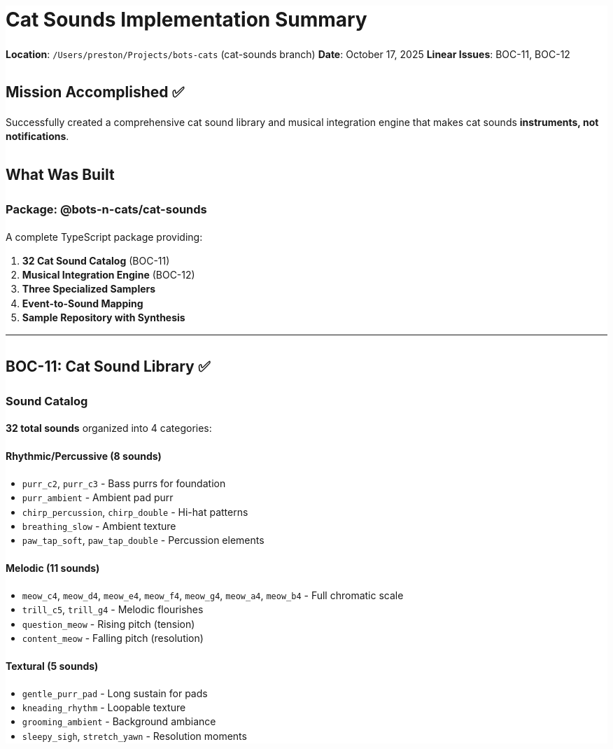 # Cat Sounds Implementation Summary

**Location**: `/Users/preston/Projects/bots-cats` (cat-sounds branch)
**Date**: October 17, 2025
**Linear Issues**: BOC-11, BOC-12

## Mission Accomplished ✅

Successfully created a comprehensive cat sound library and musical integration engine that makes cat sounds **instruments, not notifications**.

## What Was Built

### Package: @bots-n-cats/cat-sounds

A complete TypeScript package providing:

1. **32 Cat Sound Catalog** (BOC-11)
2. **Musical Integration Engine** (BOC-12)
3. **Three Specialized Samplers**
4. **Event-to-Sound Mapping**
5. **Sample Repository with Synthesis**

---

## BOC-11: Cat Sound Library ✅

### Sound Catalog

**32 total sounds** organized into 4 categories:

#### Rhythmic/Percussive (8 sounds)
- `purr_c2`, `purr_c3` - Bass purrs for foundation
- `purr_ambient` - Ambient pad purr
- `chirp_percussion`, `chirp_double` - Hi-hat patterns
- `breathing_slow` - Ambient texture
- `paw_tap_soft`, `paw_tap_double` - Percussion elements

#### Melodic (11 sounds)
- `meow_c4`, `meow_d4`, `meow_e4`, `meow_f4`, `meow_g4`, `meow_a4`, `meow_b4` - Full chromatic scale
- `trill_c5`, `trill_g4` - Melodic flourishes
- `question_meow` - Rising pitch (tension)
- `content_meow` - Falling pitch (resolution)

#### Textural (5 sounds)
- `gentle_purr_pad` - Long sustain for pads
- `kneading_rhythm` - Loopable texture
- `grooming_ambient` - Background ambiance
- `sleepy_sigh`, `stretch_yawn` - Resolution moments

